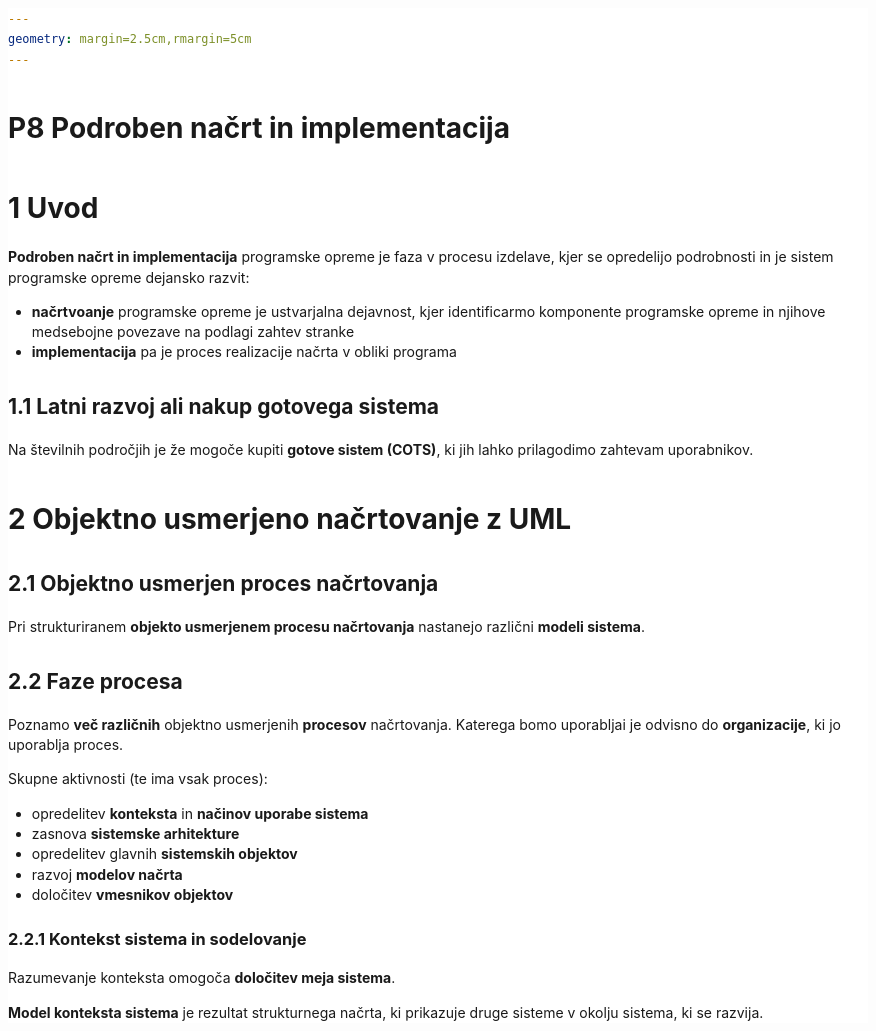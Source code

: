```yaml
---
geometry: margin=2.5cm,rmargin=5cm
---
```


# P8 Podroben načrt in implementacija

# 1 Uvod

**Podroben načrt in implementacija** programske opreme je faza v procesu izdelave, kjer se opredelijo podrobnosti in je sistem programske opreme dejansko razvit:

- **načrtvoanje** programske opreme je ustvarjalna dejavnost, kjer identificarmo komponente programske opreme in njihove medsebojne povezave na podlagi zahtev stranke
- **implementacija** pa je proces realizacije načrta v obliki programa

## 1.1 Latni razvoj ali nakup gotovega sistema

Na številnih področjih je že mogoče kupiti **gotove sistem (COTS)**, ki jih lahko prilagodimo zahtevam uporabnikov.

# 2 Objektno usmerjeno načrtovanje z UML

## 2.1 Objektno usmerjen proces načrtovanja

Pri strukturiranem **objekto usmerjenem procesu načrtovanja** nastanejo različni **modeli sistema**.

## 2.2 Faze procesa

Poznamo **več različnih** objektno usmerjenih **procesov** načrtovanja. Katerega bomo uporabljai je odvisno do **organizacije**, ki jo uporablja proces.

Skupne aktivnosti (te ima vsak proces):

- opredelitev **konteksta** in **načinov uporabe sistema**
- zasnova **sistemske arhitekture**
- opredelitev glavnih **sistemskih objektov**
- razvoj **modelov načrta**
- določitev **vmesnikov objektov**

### 2.2.1 Kontekst sistema in sodelovanje

Razumevanje konteksta omogoča **določitev meja sistema**.

**Model konteksta sistema** je rezultat strukturnega načrta, ki prikazuje druge sisteme v okolju sistema, ki se razvija.
